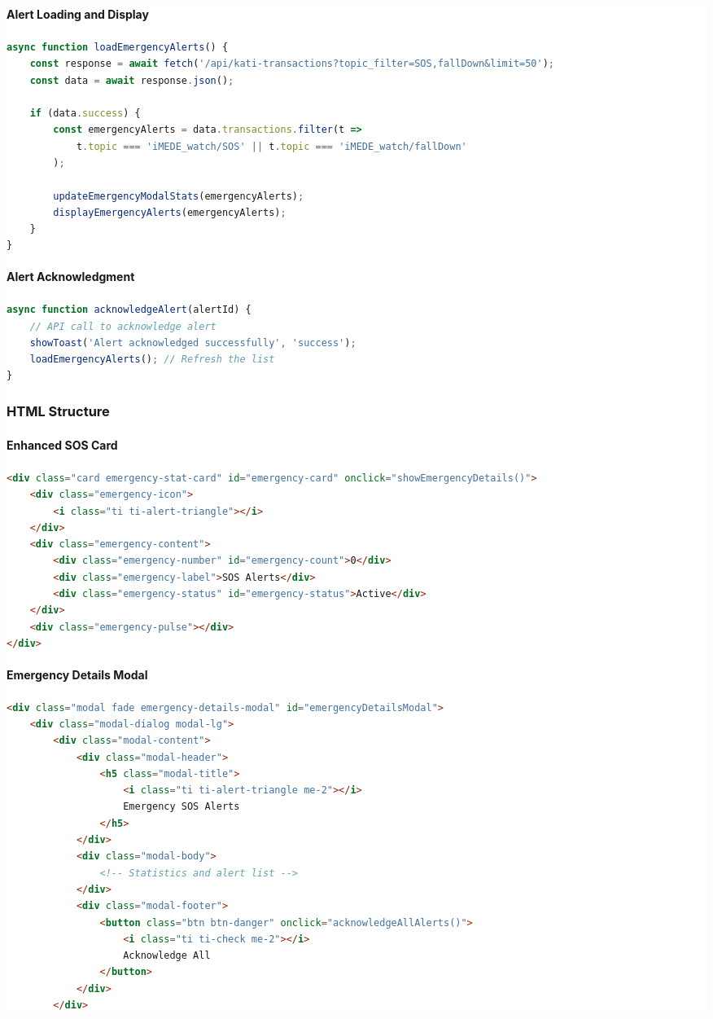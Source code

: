 #### Alert Loading and Display
```javascript
async function loadEmergencyAlerts() {
    const response = await fetch('/api/kati-transactions?topic_filter=SOS,fallDown&limit=50');
    const data = await response.json();
    
    if (data.success) {
        const emergencyAlerts = data.transactions.filter(t => 
            t.topic === 'iMEDE_watch/SOS' || t.topic === 'iMEDE_watch/fallDown'
        );
        
        updateEmergencyModalStats(emergencyAlerts);
        displayEmergencyAlerts(emergencyAlerts);
    }
}
```

#### Alert Acknowledgment
```javascript
async function acknowledgeAlert(alertId) {
    // API call to acknowledge alert
    showToast('Alert acknowledged successfully', 'success');
    loadEmergencyAlerts(); // Refresh the list
}
```

### HTML Structure

#### Enhanced SOS Card
```html
<div class="card emergency-stat-card" id="emergency-card" onclick="showEmergencyDetails()">
    <div class="emergency-icon">
        <i class="ti ti-alert-triangle"></i>
    </div>
    <div class="emergency-content">
        <div class="emergency-number" id="emergency-count">0</div>
        <div class="emergency-label">SOS Alerts</div>
        <div class="emergency-status" id="emergency-status">Active</div>
    </div>
    <div class="emergency-pulse"></div>
</div>
```

#### Emergency Details Modal
```html
<div class="modal fade emergency-details-modal" id="emergencyDetailsModal">
    <div class="modal-dialog modal-lg">
        <div class="modal-content">
            <div class="modal-header">
                <h5 class="modal-title">
                    <i class="ti ti-alert-triangle me-2"></i>
                    Emergency SOS Alerts
                </h5>
            </div>
            <div class="modal-body">
                <!-- Statistics and alert list -->
            </div>
            <div class="modal-footer">
                <button class="btn btn-danger" onclick="acknowledgeAllAlerts()">
                    <i class="ti ti-check me-2"></i>
                    Acknowledge All
                </button>
            </div>
        </div>
```